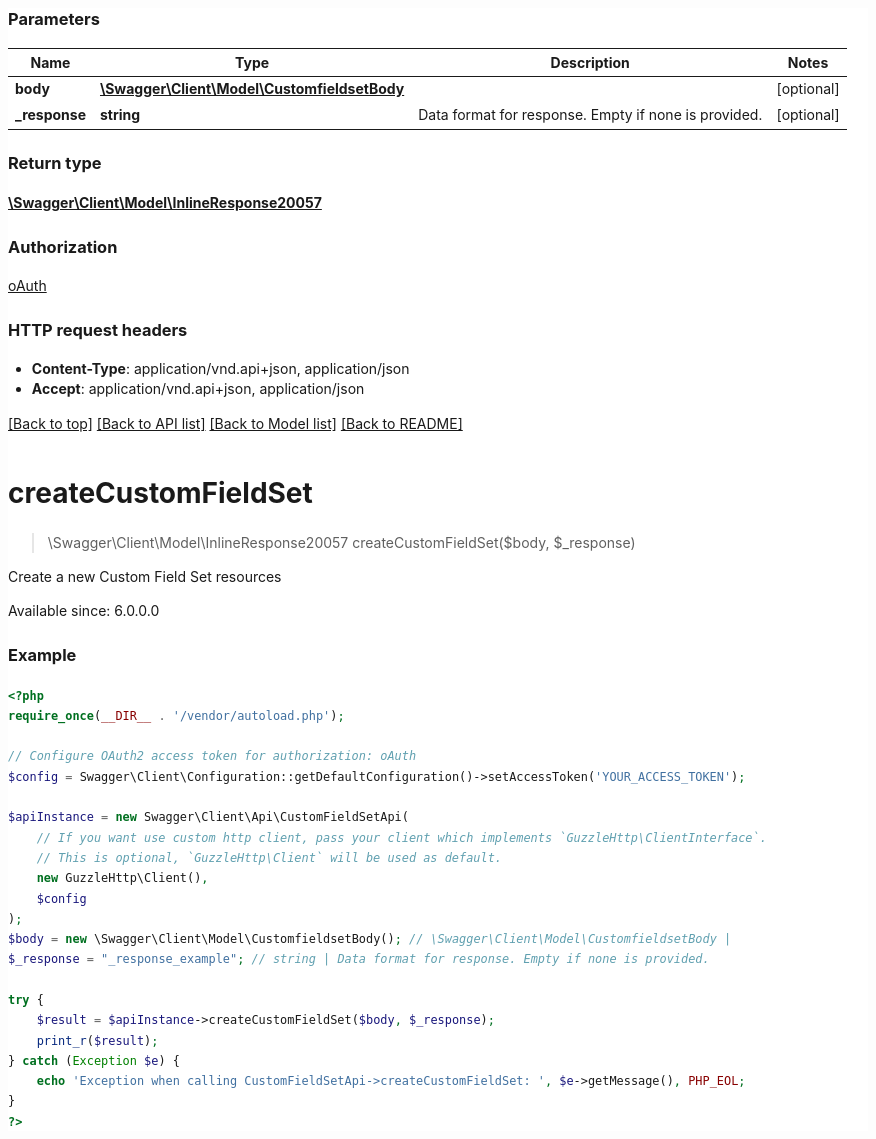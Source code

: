 ### Parameters

Name | Type | Description  | Notes
------------- | ------------- | ------------- | -------------
 **body** | [**\Swagger\Client\Model\CustomfieldsetBody**](../Model/CustomfieldsetBody.md)|  | [optional]
 **_response** | **string**| Data format for response. Empty if none is provided. | [optional]

### Return type

[**\Swagger\Client\Model\InlineResponse20057**](../Model/InlineResponse20057.md)

### Authorization

[oAuth](../../README.md#oAuth)

### HTTP request headers

 - **Content-Type**: application/vnd.api+json, application/json
 - **Accept**: application/vnd.api+json, application/json

[[Back to top]](#) [[Back to API list]](../../README.md#documentation-for-api-endpoints) [[Back to Model list]](../../README.md#documentation-for-models) [[Back to README]](../../README.md)

# **createCustomFieldSet**
> \Swagger\Client\Model\InlineResponse20057 createCustomFieldSet($body, $_response)

Create a new Custom Field Set resources

Available since: 6.0.0.0

### Example
```php
<?php
require_once(__DIR__ . '/vendor/autoload.php');

// Configure OAuth2 access token for authorization: oAuth
$config = Swagger\Client\Configuration::getDefaultConfiguration()->setAccessToken('YOUR_ACCESS_TOKEN');

$apiInstance = new Swagger\Client\Api\CustomFieldSetApi(
    // If you want use custom http client, pass your client which implements `GuzzleHttp\ClientInterface`.
    // This is optional, `GuzzleHttp\Client` will be used as default.
    new GuzzleHttp\Client(),
    $config
);
$body = new \Swagger\Client\Model\CustomfieldsetBody(); // \Swagger\Client\Model\CustomfieldsetBody | 
$_response = "_response_example"; // string | Data format for response. Empty if none is provided.

try {
    $result = $apiInstance->createCustomFieldSet($body, $_response);
    print_r($result);
} catch (Exception $e) {
    echo 'Exception when calling CustomFieldSetApi->createCustomFieldSet: ', $e->getMessage(), PHP_EOL;
}
?>
```
